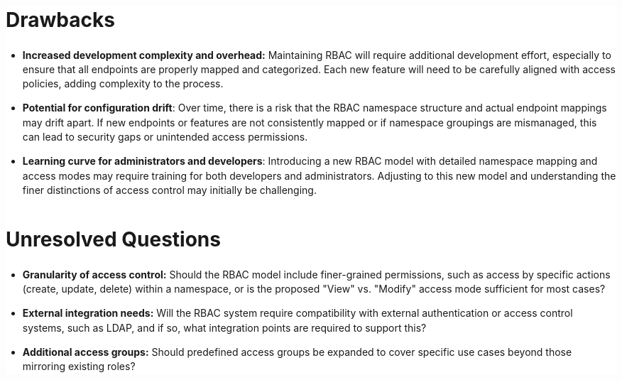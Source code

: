 # Drawbacks
[drawbacks]: #drawbacks

- **Increased development complexity and overhead:** Maintaining RBAC will require additional development effort, especially to ensure that all endpoints are properly mapped and categorized. Each new feature will need to be carefully aligned with access policies, adding complexity to the process.

- **Potential for configuration drift**: Over time, there is a risk that the RBAC namespace structure and actual endpoint mappings may drift apart. If new endpoints or features are not consistently mapped or if namespace groupings are mismanaged, this can lead to security gaps or unintended access permissions.

- **Learning curve for administrators and developers**: Introducing a new RBAC model with detailed namespace mapping and access modes may require training for both developers and administrators. Adjusting to this new model and understanding the finer distinctions of access control may initially be challenging.

# Unresolved Questions
[unresolved]: #unresolved-questions

- **Granularity of access control:** Should the RBAC model include finer-grained permissions, such as access by specific actions (create, update, delete) within a namespace, or is the proposed "View" vs. "Modify" access mode sufficient for most cases?

- **External integration needs:** Will the RBAC system require compatibility with external authentication or access control systems, such as LDAP, and if so, what integration points are required to support this?

- **Additional access groups:** Should predefined access groups be expanded to cover specific use cases beyond those mirroring existing roles?


[summary]: #summary
[motivation]: #motivation
[design]: #detailed-design